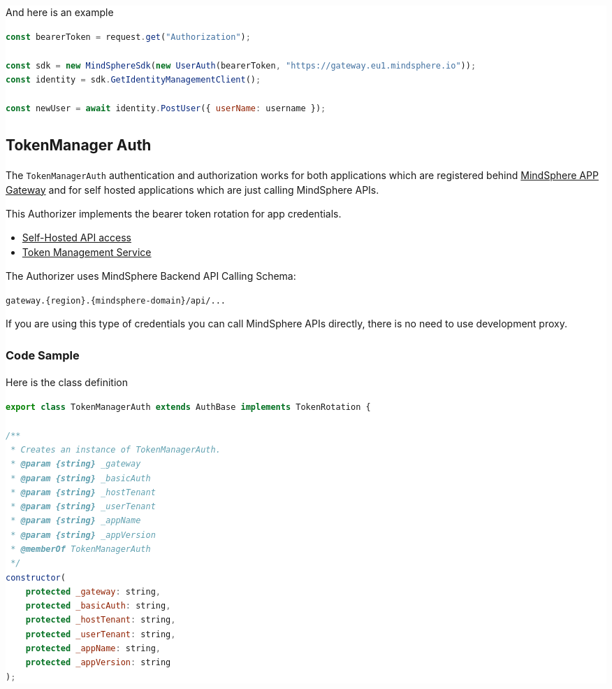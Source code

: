 ```javascript
```

And here is an example

```javascript
const bearerToken = request.get("Authorization");

const sdk = new MindSphereSdk(new UserAuth(bearerToken, "https://gateway.eu1.mindsphere.io"));
const identity = sdk.GetIdentityManagementClient();

const newUser = await identity.PostUser({ userName: username });
```

## TokenManager Auth

<i class="fa fa-info"></i> The `TokenManagerAuth` authentication and authorization works for both applications which are registered behind <a href="https://developer.mindsphere.io/concepts/concept-gateway-url-schemas.html" target="_new"> MindSphere APP Gateway<i class="fa fac-fa-external-link-alt"></i></a> and for self hosted applications which are just calling MindSphere APIs.

This Authorizer implements the bearer token rotation for app credentials.

-   [Self-Hosted API access](https://developer.mindsphere.io/howto/howto-selfhosted-api-access.html)
-   [Token Management Service](https://developer.mindsphere.io/apis/exchange-tokenmanager/api-tokenmanager-overview.html)

The Authorizer uses MindSphere Backend API Calling Schema:

```text
gateway.{region}.{mindsphere-domain}/api/...
```

If you are using this type of credentials you can call MindSphere APIs directly, there is no need to use development proxy.

### Code Sample

Here is the class definition

```javascript
export class TokenManagerAuth extends AuthBase implements TokenRotation {

/**
 * Creates an instance of TokenManagerAuth.
 * @param {string} _gateway
 * @param {string} _basicAuth
 * @param {string} _hostTenant
 * @param {string} _userTenant
 * @param {string} _appName
 * @param {string} _appVersion
 * @memberOf TokenManagerAuth
 */
constructor(
    protected _gateway: string,
    protected _basicAuth: string,
    protected _hostTenant: string,
    protected _userTenant: string,
    protected _appName: string,
    protected _appVersion: string
);
```

